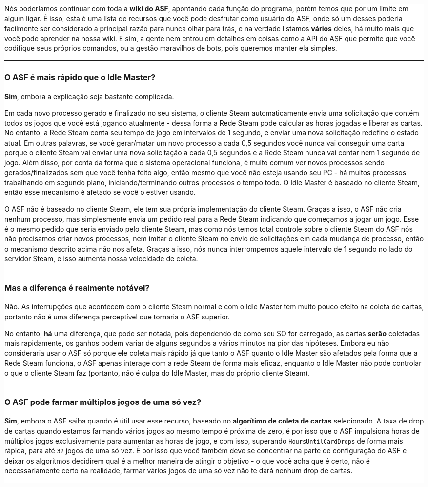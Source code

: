 Nós poderíamos continuar com toda a **[wiki do ASF](https://github.com/JustArchiNET/ArchiSteamFarm/wiki/Home-pt-BR)**, apontando cada função do programa, porém temos que por um limite em algum ligar. É isso, esta é uma lista de recursos que você pode desfrutar como usuário do ASF, onde só um desses poderia facilmente ser considerado a principal razão para nunca olhar para trás, e na verdade listamos **vários** deles, há muito mais que você pode aprender na nossa wiki. E sim, a gente nem entrou em detalhes em coisas como a API do ASF que permite que você codifique seus próprios comandos, ou a gestão maravilhos de bots, pois queremos manter ela simples.

---

### O ASF é mais rápido que o Idle Master?

**Sim**, embora a explicação seja bastante complicada.

Em cada novo processo gerado e finalizado no seu sistema, o cliente Steam automaticamente envia uma solicitação que contém todos os jogos que você está jogando atualmente - dessa forma a Rede Steam pode calcular as horas jogadas e liberar as cartas. No entanto, a Rede Steam conta seu tempo de jogo em intervalos de 1 segundo, e enviar uma nova solicitação redefine o estado atual. Em outras palavras, se você gerar/matar um novo processo a cada 0,5 segundos você nunca vai conseguir uma carta porque o cliente Steam vai enviar uma nova solicitação a cada 0,5 segundos e a Rede Steam nunca vai contar nem 1 segundo de jogo. Além disso, por conta da forma que o sistema operacional funciona, é muito comum ver novos processos sendo gerados/finalizados sem que você tenha feito algo, então mesmo que você não esteja usando seu PC - há muitos processos trabalhando em segundo plano, iniciando/terminando outros processos o tempo todo. O Idle Master é baseado no cliente Steam, então esse mecanismo é afetado se você o estiver usando.

O ASF não é baseado no cliente Steam, ele tem sua própria implementação do cliente Steam. Graças a isso, o ASF não cria nenhum processo, mas simplesmente envia um pedido real para a Rede Steam indicando que começamos a jogar um jogo. Esse é o mesmo pedido que seria enviado pelo cliente Steam, mas como nós temos total controle sobre o cliente Steam do ASF nós não precisamos criar novos processos, nem imitar o cliente Steam no envio de solicitações em cada mudança de processo, então o mecanismo descrito acima não nos afeta. Graças a isso, nós nunca interrompemos aquele intervalo de 1 segundo no lado do servidor Steam, e isso aumenta nossa velocidade de coleta.

---

### Mas a diferença é realmente notável?

Não. As interrupções que acontecem com o cliente Steam normal e com o Idle Master tem muito pouco efeito na coleta de cartas, portanto não é uma diferença perceptível que tornaria o ASF superior.

No entanto, **há** uma diferença, que pode ser notada, pois dependendo de como seu SO for carregado, as cartas **serão** coletadas mais rapidamente, os ganhos podem variar de alguns segundos a vários minutos na pior das hipóteses. Embora eu não consideraria usar o ASF só porque ele coleta mais rápido já que tanto o ASF quanto o Idle Master são afetados pela forma que a Rede Steam funciona, o ASF apenas interage com a rede Steam de forma mais eficaz, enquanto o Idle Master não pode controlar o que o cliente Steam faz (portanto, não é culpa do Idle Master, mas do próprio cliente Steam).

---

### O ASF pode farmar múltiplos jogos de uma só vez?

**Sim**, embora o ASF saiba quando é útil usar esse recurso, baseado no **[algorítimo de coleta de cartas](https://github.com/JustArchiNET/ArchiSteamFarm/wiki/Performance)** selecionado. A taxa de drop de cartas quando estamos farmando vários jogos ao mesmo tempo é próxima de zero, é por isso que o ASF impulsiona horas de múltiplos jogos exclusivamente para aumentar as horas de jogo, e com isso, superando `HoursUntilCardDrops` de forma mais rápida, para até `32` jogos de uma só vez. É por isso que você também deve se concentrar na parte de configuração do ASF e deixar os algoritmos decidirem qual é a melhor maneira de atingir o objetivo - o que você acha que é certo, não é necessariamente certo na realidade, farmar vários jogos de uma só vez não te dará nenhum drop de cartas.

---